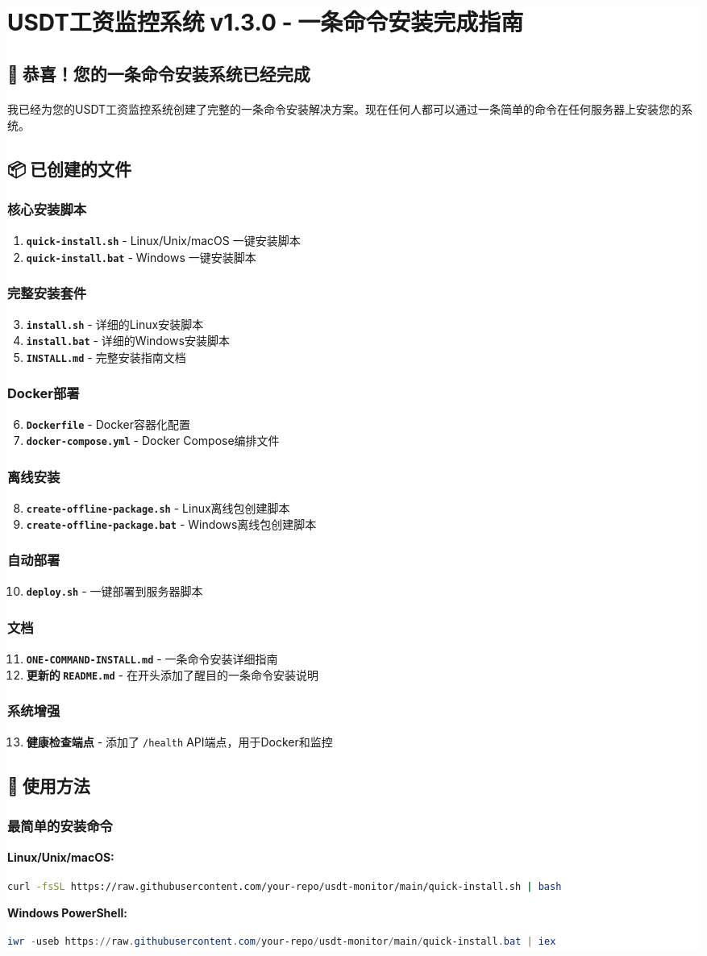 # USDT工资监控系统 v1.3.0 - 一条命令安装完成指南

## 🎉 恭喜！您的一条命令安装系统已经完成

我已经为您的USDT工资监控系统创建了完整的一条命令安装解决方案。现在任何人都可以通过一条简单的命令在任何服务器上安装您的系统。

## 📦 已创建的文件

### 核心安装脚本
1. **`quick-install.sh`** - Linux/Unix/macOS 一键安装脚本
2. **`quick-install.bat`** - Windows 一键安装脚本

### 完整安装套件
3. **`install.sh`** - 详细的Linux安装脚本
4. **`install.bat`** - 详细的Windows安装脚本
5. **`INSTALL.md`** - 完整安装指南文档

### Docker部署
6. **`Dockerfile`** - Docker容器化配置
7. **`docker-compose.yml`** - Docker Compose编排文件

### 离线安装
8. **`create-offline-package.sh`** - Linux离线包创建脚本
9. **`create-offline-package.bat`** - Windows离线包创建脚本

### 自动部署
10. **`deploy.sh`** - 一键部署到服务器脚本

### 文档
11. **`ONE-COMMAND-INSTALL.md`** - 一条命令安装详细指南
12. **更新的 `README.md`** - 在开头添加了醒目的一条命令安装说明

### 系统增强
13. **健康检查端点** - 添加了 `/health` API端点，用于Docker和监控

## 🚀 使用方法

### 最简单的安装命令

**Linux/Unix/macOS:**
```bash
curl -fsSL https://raw.githubusercontent.com/your-repo/usdt-monitor/main/quick-install.sh | bash
```

**Windows PowerShell:**
```powershell
iwr -useb https://raw.githubusercontent.com/your-repo/usdt-monitor/main/quick-install.bat | iex
```
